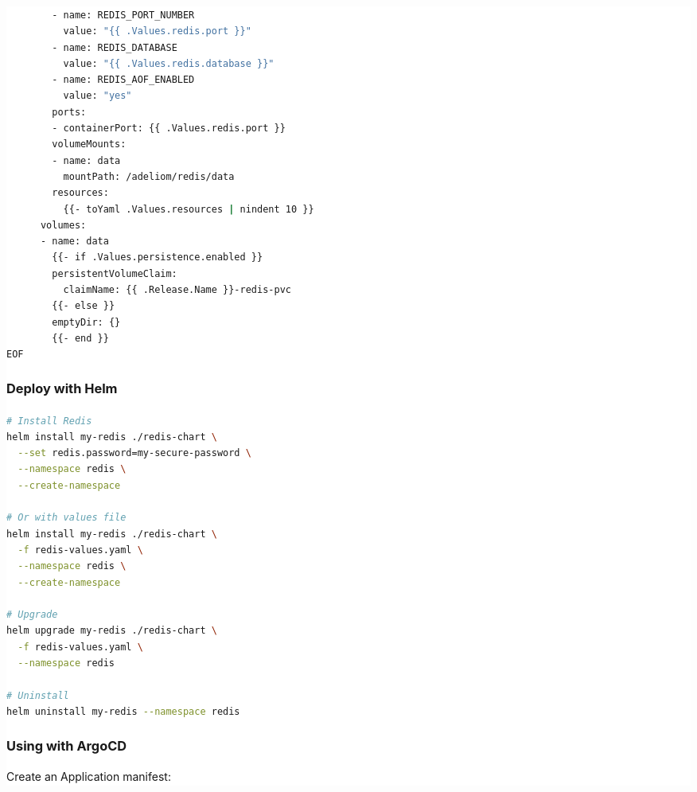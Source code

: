 ```bash
        - name: REDIS_PORT_NUMBER
          value: "{{ .Values.redis.port }}"
        - name: REDIS_DATABASE
          value: "{{ .Values.redis.database }}"
        - name: REDIS_AOF_ENABLED
          value: "yes"
        ports:
        - containerPort: {{ .Values.redis.port }}
        volumeMounts:
        - name: data
          mountPath: /adeliom/redis/data
        resources:
          {{- toYaml .Values.resources | nindent 10 }}
      volumes:
      - name: data
        {{- if .Values.persistence.enabled }}
        persistentVolumeClaim:
          claimName: {{ .Release.Name }}-redis-pvc
        {{- else }}
        emptyDir: {}
        {{- end }}
EOF
```

### Deploy with Helm

```bash
# Install Redis
helm install my-redis ./redis-chart \
  --set redis.password=my-secure-password \
  --namespace redis \
  --create-namespace

# Or with values file
helm install my-redis ./redis-chart \
  -f redis-values.yaml \
  --namespace redis \
  --create-namespace

# Upgrade
helm upgrade my-redis ./redis-chart \
  -f redis-values.yaml \
  --namespace redis

# Uninstall
helm uninstall my-redis --namespace redis
```

### Using with ArgoCD

Create an Application manifest:
